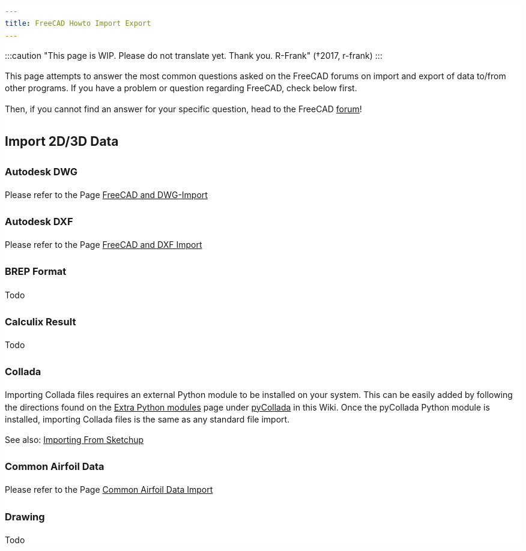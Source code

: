 ```yaml
---
title: FreeCAD Howto Import Export
---
```

:::caution
"This page is WIP. Please do not translate yet. Thank you. R-Frank" (†2017, r-frank)
:::

This page attempts to answer the most common questions asked on the FreeCAD forums on import and export of data to/from other programs. If you have a problem or question regarding FreeCAD, check below first.

Then, if you cannot find an answer for your specific question, head to the FreeCAD [forum](http://forum.freecadweb.org/)!

## Import 2D/3D Data

### Autodesk DWG

Please refer to the Page [FreeCAD and DWG-Import](/FreeCAD_and_DWG_Import "FreeCAD and DWG Import")

### Autodesk DXF

Please refer to the Page [FreeCAD and DXF Import](/FreeCAD_and_DWG_Import "FreeCAD and DWG Import")

### BREP Format

Todo

### Calculix Result

Todo

### Collada

Importing Collada files requires an external Python module to be installed on your system. This can be easily added by following the directions found on the [Extra Python modules](/Extra_python_modules "Extra python modules") page under [pyCollada](http://www.freecadweb.org/wiki/index.php?title=Extra_python_modules#pyCollada) in this Wiki. Once the pyCollada Python module is installed, importing Collada files is the same as any standard file import.

See also: [Importing From Sketchup](/Importing_From_Sketchup "Importing From Sketchup")

### Common Airfoil Data

Please refer to the Page [Common Airfoil Data Import](/Common_Airfoil_Data_Import "Common Airfoil Data Import")

### Drawing

Todo
